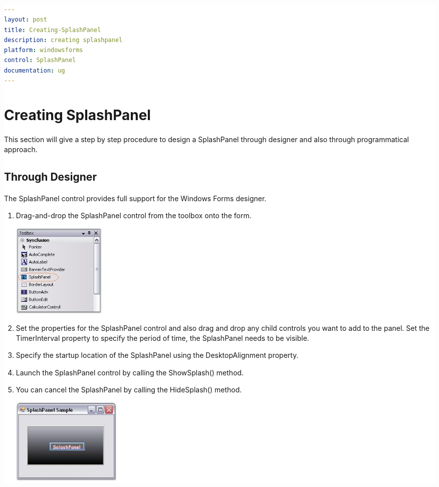 ```yaml
---
layout: post
title: Creating-SplashPanel
description: creating splashpanel
platform: windowsforms
control: SplashPanel
documentation: ug
---
```


# Creating SplashPanel

This section will give a step by step procedure to design a SplashPanel through designer and also through programmatical approach.

## Through Designer

The SplashPanel control provides full support for the Windows Forms designer.

1. Drag-and-drop the SplashPanel control from the toolbox onto the form.

   ![](Overview_images/Overview_img46.jpeg) 



2. Set the properties for the SplashPanel control and also drag and drop any child controls you want to add to the panel. Set the TimerInterval property to specify the period of time, the SplashPanel needs to be visible.
3. Specify the startup location of the SplashPanel using the DesktopAlignment property.
4. Launch the SplashPanel control by calling the ShowSplash() method.
5. You can cancel the SplashPanel by calling the HideSplash() method.

   ![](Overview_images/Overview_img47.jpeg) 

